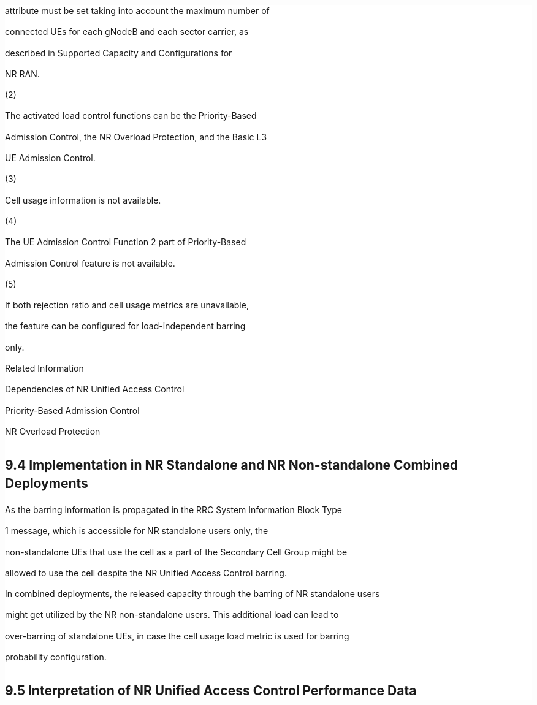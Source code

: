 attribute must be set taking into account the maximum number of

connected UEs for each gNodeB and each sector carrier, as

described in Supported Capacity and Configurations for

NR RAN.

(2)

The activated load control functions can be the Priority-Based

Admission Control, the NR Overload Protection, and the Basic L3

UE Admission Control.

(3)

Cell usage information is not available.

(4)

The UE Admission Control Function 2 part of Priority-Based

Admission Control feature is not available.

(5)

If both rejection ratio and cell usage metrics are unavailable,

the feature can be configured for load-independent barring

only.

Related Information

Dependencies of NR Unified Access Control

Priority-Based Admission Control

NR Overload Protection

## 9.4 Implementation in NR Standalone and NR Non-standalone Combined Deployments

As the barring information is propagated in the RRC System Information Block Type

1 message, which is accessible for NR standalone users only, the

non-standalone UEs that use the cell as a part of the Secondary Cell Group might be

allowed to use the cell despite the NR Unified Access Control barring.

In combined deployments, the released capacity through the barring of NR standalone users

might get utilized by the NR non-standalone users. This additional load can lead to

over-barring of standalone UEs, in case the cell usage load metric is used for barring

probability configuration.

## 9.5 Interpretation of NR Unified Access Control Performance Data
